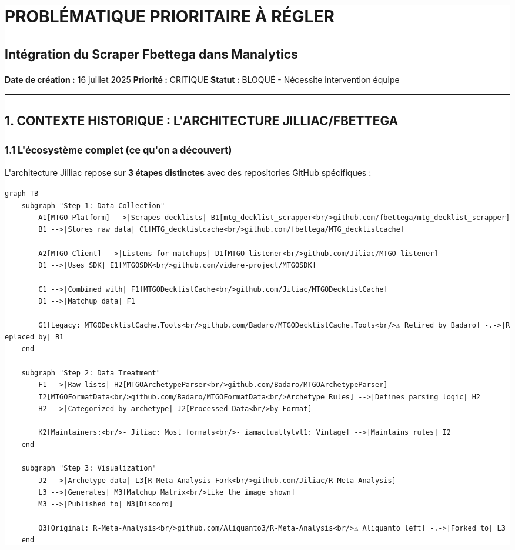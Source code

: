 # PROBLÉMATIQUE PRIORITAIRE À RÉGLER
## Intégration du Scraper Fbettega dans Manalytics

**Date de création :** 16 juillet 2025
**Priorité :** CRITIQUE
**Statut :** BLOQUÉ - Nécessite intervention équipe

---

## 1. CONTEXTE HISTORIQUE : L'ARCHITECTURE JILLIAC/FBETTEGA

### 1.1 L'écosystème complet (ce qu'on a découvert)

L'architecture Jilliac repose sur **3 étapes distinctes** avec des repositories GitHub spécifiques :

```mermaid
graph TB
    subgraph "Step 1: Data Collection"
        A1[MTGO Platform] -->|Scrapes decklists| B1[mtg_decklist_scrapper<br/>github.com/fbettega/mtg_decklist_scrapper]
        B1 -->|Stores raw data| C1[MTG_decklistcache<br/>github.com/fbettega/MTG_decklistcache]

        A2[MTGO Client] -->|Listens for matchups| D1[MTGO-listener<br/>github.com/Jiliac/MTGO-listener]
        D1 -->|Uses SDK| E1[MTGOSDK<br/>github.com/videre-project/MTGOSDK]

        C1 -->|Combined with| F1[MTGODecklistCache<br/>github.com/Jiliac/MTGODecklistCache]
        D1 -->|Matchup data| F1

        G1[Legacy: MTGODecklistCache.Tools<br/>github.com/Badaro/MTGODecklistCache.Tools<br/>⚠️ Retired by Badaro] -.->|Replaced by| B1
    end

    subgraph "Step 2: Data Treatment"
        F1 -->|Raw lists| H2[MTGOArchetypeParser<br/>github.com/Badaro/MTGOArchetypeParser]
        I2[MTGOFormatData<br/>github.com/Badaro/MTGOFormatData<br/>Archetype Rules] -->|Defines parsing logic| H2
        H2 -->|Categorized by archetype| J2[Processed Data<br/>by Format]

        K2[Maintainers:<br/>- Jiliac: Most formats<br/>- iamactuallylvl1: Vintage] -->|Maintains rules| I2
    end

    subgraph "Step 3: Visualization"
        J2 -->|Archetype data| L3[R-Meta-Analysis Fork<br/>github.com/Jiliac/R-Meta-Analysis]
        L3 -->|Generates| M3[Matchup Matrix<br/>Like the image shown]
        M3 -->|Published to| N3[Discord]

        O3[Original: R-Meta-Analysis<br/>github.com/Aliquanto3/R-Meta-Analysis<br/>⚠️ Aliquanto left] -.->|Forked to| L3
    end
```
